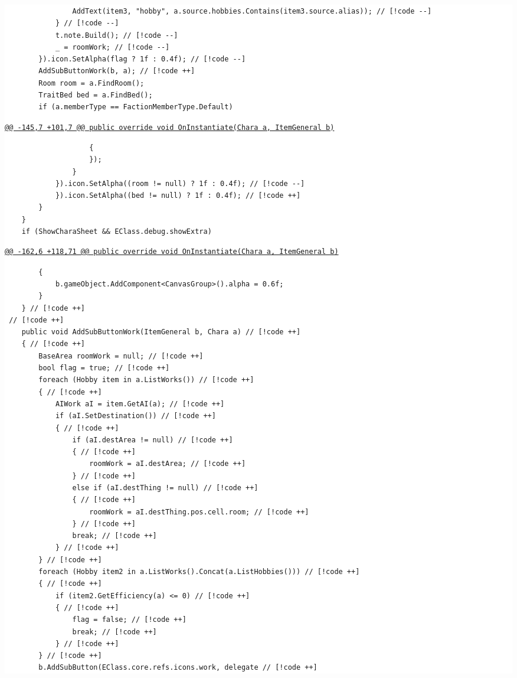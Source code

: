 ```cs:line-numbers=92
				AddText(item3, "hobby", a.source.hobbies.Contains(item3.source.alias)); // [!code --]
			} // [!code --]
			t.note.Build(); // [!code --]
			_ = roomWork; // [!code --]
		}).icon.SetAlpha(flag ? 1f : 0.4f); // [!code --]
		AddSubButtonWork(b, a); // [!code ++]
		Room room = a.FindRoom();
		TraitBed bed = a.FindBed();
		if (a.memberType == FactionMemberType.Default)
```

[`@@ -145,7 +101,7 @@ public override void OnInstantiate(Chara a, ItemGeneral b)`](https://github.com/Elin-Modding-Resources/Elin-Decompiled/blob/81e5e82eb0bae30bf442fbf76faa326a439d93a2/Elin/BaseListPeople.cs#L145-L151)
```cs:line-numbers=145
					{
					});
				}
			}).icon.SetAlpha((room != null) ? 1f : 0.4f); // [!code --]
			}).icon.SetAlpha((bed != null) ? 1f : 0.4f); // [!code ++]
		}
	}
	if (ShowCharaSheet && EClass.debug.showExtra)
```

[`@@ -162,6 +118,71 @@ public override void OnInstantiate(Chara a, ItemGeneral b)`](https://github.com/Elin-Modding-Resources/Elin-Decompiled/blob/81e5e82eb0bae30bf442fbf76faa326a439d93a2/Elin/BaseListPeople.cs#L162-L167)
```cs:line-numbers=162
		{
			b.gameObject.AddComponent<CanvasGroup>().alpha = 0.6f;
		}
	} // [!code ++]
 // [!code ++]
	public void AddSubButtonWork(ItemGeneral b, Chara a) // [!code ++]
	{ // [!code ++]
		BaseArea roomWork = null; // [!code ++]
		bool flag = true; // [!code ++]
		foreach (Hobby item in a.ListWorks()) // [!code ++]
		{ // [!code ++]
			AIWork aI = item.GetAI(a); // [!code ++]
			if (aI.SetDestination()) // [!code ++]
			{ // [!code ++]
				if (aI.destArea != null) // [!code ++]
				{ // [!code ++]
					roomWork = aI.destArea; // [!code ++]
				} // [!code ++]
				else if (aI.destThing != null) // [!code ++]
				{ // [!code ++]
					roomWork = aI.destThing.pos.cell.room; // [!code ++]
				} // [!code ++]
				break; // [!code ++]
			} // [!code ++]
		} // [!code ++]
		foreach (Hobby item2 in a.ListWorks().Concat(a.ListHobbies())) // [!code ++]
		{ // [!code ++]
			if (item2.GetEfficiency(a) <= 0) // [!code ++]
			{ // [!code ++]
				flag = false; // [!code ++]
				break; // [!code ++]
			} // [!code ++]
		} // [!code ++]
		b.AddSubButton(EClass.core.refs.icons.work, delegate // [!code ++]
```